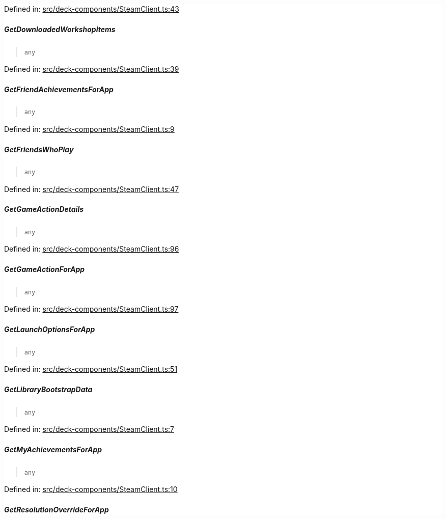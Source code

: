 Defined in:  [src/deck-components/SteamClient.ts:43](https://github.com/SteamDeckHomebrew/decky-frontend-lib/blob/-/src/deck-components/SteamClient.ts#L43)

##### GetDownloadedWorkshopItems

> `any`

Defined in:  [src/deck-components/SteamClient.ts:39](https://github.com/SteamDeckHomebrew/decky-frontend-lib/blob/-/src/deck-components/SteamClient.ts#L39)

##### GetFriendAchievementsForApp

> `any`

Defined in:  [src/deck-components/SteamClient.ts:9](https://github.com/SteamDeckHomebrew/decky-frontend-lib/blob/-/src/deck-components/SteamClient.ts#L9)

##### GetFriendsWhoPlay

> `any`

Defined in:  [src/deck-components/SteamClient.ts:47](https://github.com/SteamDeckHomebrew/decky-frontend-lib/blob/-/src/deck-components/SteamClient.ts#L47)

##### GetGameActionDetails

> `any`

Defined in:  [src/deck-components/SteamClient.ts:96](https://github.com/SteamDeckHomebrew/decky-frontend-lib/blob/-/src/deck-components/SteamClient.ts#L96)

##### GetGameActionForApp

> `any`

Defined in:  [src/deck-components/SteamClient.ts:97](https://github.com/SteamDeckHomebrew/decky-frontend-lib/blob/-/src/deck-components/SteamClient.ts#L97)

##### GetLaunchOptionsForApp

> `any`

Defined in:  [src/deck-components/SteamClient.ts:51](https://github.com/SteamDeckHomebrew/decky-frontend-lib/blob/-/src/deck-components/SteamClient.ts#L51)

##### GetLibraryBootstrapData

> `any`

Defined in:  [src/deck-components/SteamClient.ts:7](https://github.com/SteamDeckHomebrew/decky-frontend-lib/blob/-/src/deck-components/SteamClient.ts#L7)

##### GetMyAchievementsForApp

> `any`

Defined in:  [src/deck-components/SteamClient.ts:10](https://github.com/SteamDeckHomebrew/decky-frontend-lib/blob/-/src/deck-components/SteamClient.ts#L10)

##### GetResolutionOverrideForApp
